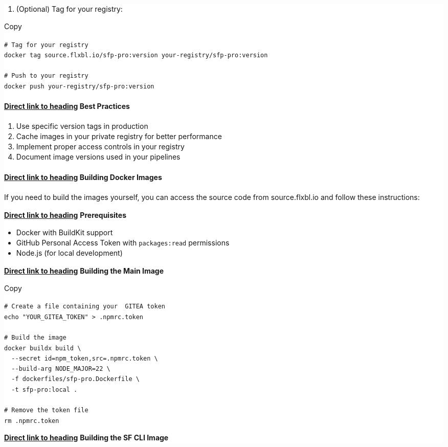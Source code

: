1. (Optional) Tag for your registry:

Copy

```inline-grid
# Tag for your registry
docker tag source.flxbl.io/sfp-pro:version your-registry/sfp-pro:version

# Push to your registry
docker push your-registry/sfp-pro:version
```

#### [Direct link to heading](https://docs.flxbl.io/sfp/getting-started/docker-images/sfp-pro#best-practices) Best Practices

1. Use specific version tags in production
2. Cache images in your private registry for better performance
3. Implement proper access controls in your registry
4. Document image versions used in your pipelines

#### [Direct link to heading](https://docs.flxbl.io/sfp/getting-started/docker-images/sfp-pro#building-docker-images) Building Docker Images

If you need to build the images yourself, you can access the source code from source.flxbl.io and follow these instructions:

[**Direct link to heading**](https://docs.flxbl.io/sfp/getting-started/docker-images/sfp-pro#prerequisites-1) **Prerequisites**

* Docker with BuildKit support
* GitHub Personal Access Token with `packages:read` permissions
* Node.js (for local development)

[**Direct link to heading**](https://docs.flxbl.io/sfp/getting-started/docker-images/sfp-pro#building-the-main-image) **Building the Main Image**

Copy

```inline-grid
# Create a file containing your  GITEA token
echo "YOUR_GITEA_TOKEN" > .npmrc.token

# Build the image
docker buildx build \
  --secret id=npm_token,src=.npmrc.token \
  --build-arg NODE_MAJOR=22 \
  -f dockerfiles/sfp-pro.Dockerfile \
  -t sfp-pro:local .

# Remove the token file
rm .npmrc.token
```

[**Direct link to heading**](https://docs.flxbl.io/sfp/getting-started/docker-images/sfp-pro#building-the-sf-cli-image) **Building the SF CLI Image**
